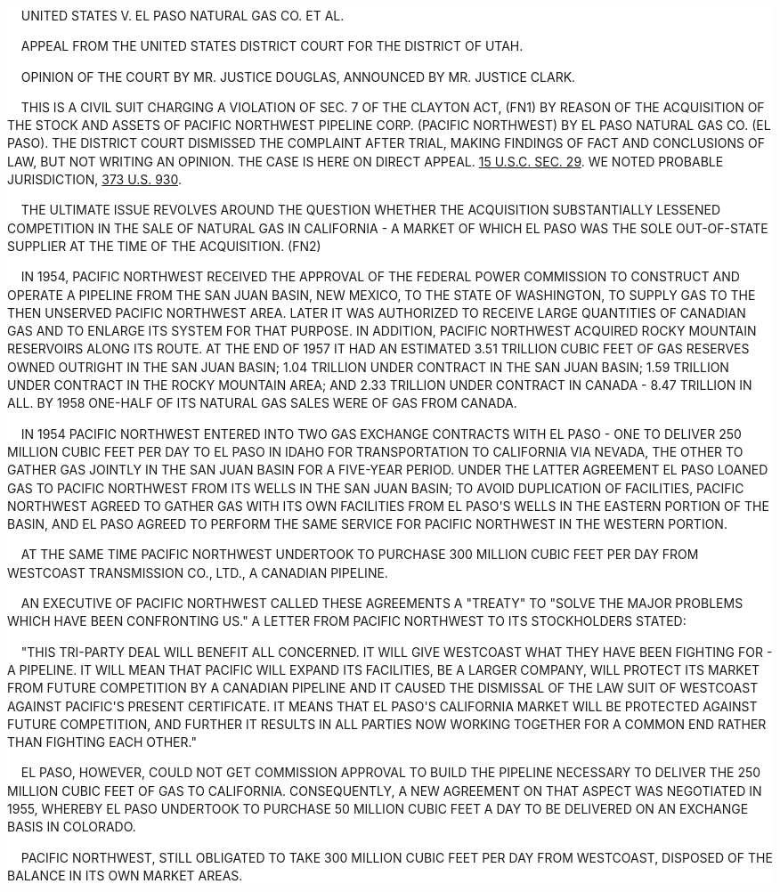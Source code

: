     UNITED STATES V. EL PASO NATURAL GAS CO. ET AL.

    APPEAL FROM THE UNITED STATES DISTRICT COURT FOR THE DISTRICT OF UTAH.

    OPINION OF THE COURT BY MR. JUSTICE DOUGLAS, ANNOUNCED BY MR. JUSTICE CLARK.

    THIS IS A CIVIL SUIT CHARGING A VIOLATION OF SEC. 7 OF THE CLAYTON ACT, (FN1) BY REASON OF THE ACQUISITION OF THE STOCK AND ASSETS OF PACIFIC NORTHWEST PIPELINE CORP. (PACIFIC NORTHWEST) BY EL PASO NATURAL GAS CO. (EL PASO).  THE DISTRICT COURT DISMISSED THE COMPLAINT AFTER TRIAL, MAKING FINDINGS OF FACT AND CONCLUSIONS OF LAW, BUT NOT WRITING AN OPINION.  THE CASE IS HERE ON DIRECT APPEAL.  [15 U.S.C. SEC. 29][/us/usc/t15/s29].  WE NOTED PROBABLE JURISDICTION, [373 U.S. 930][/us/courts/scotus/usReporter/373/930].

    THE ULTIMATE ISSUE REVOLVES AROUND THE QUESTION WHETHER THE ACQUISITION SUBSTANTIALLY LESSENED COMPETITION IN THE SALE OF NATURAL GAS IN CALIFORNIA - A MARKET OF WHICH EL PASO WAS THE SOLE OUT-OF-STATE SUPPLIER AT THE TIME OF THE ACQUISITION.  (FN2)

    IN 1954, PACIFIC NORTHWEST RECEIVED THE APPROVAL OF THE FEDERAL POWER COMMISSION TO CONSTRUCT AND OPERATE A PIPELINE FROM THE SAN JUAN BASIN, NEW MEXICO, TO THE STATE OF WASHINGTON, TO SUPPLY GAS TO THE THEN UNSERVED PACIFIC NORTHWEST AREA.  LATER IT WAS AUTHORIZED TO RECEIVE LARGE QUANTITIES OF CANADIAN GAS AND TO ENLARGE ITS SYSTEM FOR THAT PURPOSE.  IN ADDITION, PACIFIC NORTHWEST ACQUIRED ROCKY MOUNTAIN RESERVOIRS ALONG ITS ROUTE.  AT THE END OF 1957 IT HAD AN ESTIMATED 3.51 TRILLION CUBIC FEET OF GAS RESERVES OWNED OUTRIGHT IN THE SAN JUAN BASIN; 1.04 TRILLION UNDER CONTRACT IN THE SAN JUAN BASIN; 1.59 TRILLION UNDER CONTRACT IN THE ROCKY MOUNTAIN AREA; AND 2.33 TRILLION UNDER CONTRACT IN CANADA - 8.47 TRILLION IN ALL.  BY 1958 ONE-HALF OF ITS NATURAL GAS SALES WERE OF GAS FROM CANADA.

    IN 1954 PACIFIC NORTHWEST ENTERED INTO TWO GAS EXCHANGE CONTRACTS WITH EL PASO - ONE TO DELIVER 250 MILLION CUBIC FEET PER DAY TO EL PASO IN IDAHO FOR TRANSPORTATION TO CALIFORNIA VIA NEVADA, THE OTHER TO GATHER GAS JOINTLY IN THE SAN JUAN BASIN FOR A FIVE-YEAR PERIOD.  UNDER THE LATTER AGREEMENT EL PASO LOANED GAS TO PACIFIC NORTHWEST FROM ITS WELLS IN THE SAN JUAN BASIN; TO AVOID DUPLICATION OF FACILITIES, PACIFIC NORTHWEST AGREED TO GATHER GAS WITH ITS OWN FACILITIES FROM EL PASO'S WELLS IN THE EASTERN PORTION OF THE BASIN, AND EL PASO AGREED TO PERFORM THE SAME SERVICE FOR PACIFIC NORTHWEST IN THE WESTERN PORTION.

    AT THE SAME TIME PACIFIC NORTHWEST UNDERTOOK TO PURCHASE 300 MILLION CUBIC FEET PER DAY FROM WESTCOAST TRANSMISSION CO., LTD., A CANADIAN PIPELINE.

    AN EXECUTIVE OF PACIFIC NORTHWEST CALLED THESE AGREEMENTS A "TREATY" TO "SOLVE THE MAJOR PROBLEMS WHICH HAVE BEEN CONFRONTING US."  A LETTER FROM PACIFIC NORTHWEST TO ITS STOCKHOLDERS STATED:

    "THIS TRI-PARTY DEAL WILL BENEFIT ALL CONCERNED.  IT WILL GIVE WESTCOAST WHAT THEY HAVE BEEN FIGHTING FOR - A PIPELINE.  IT WILL MEAN THAT PACIFIC WILL EXPAND ITS FACILITIES, BE A LARGER COMPANY, WILL PROTECT ITS MARKET FROM FUTURE COMPETITION BY A CANADIAN PIPELINE AND IT CAUSED THE DISMISSAL OF THE LAW SUIT OF WESTCOAST AGAINST PACIFIC'S PRESENT CERTIFICATE.  IT MEANS THAT EL PASO'S CALIFORNIA MARKET WILL BE PROTECTED AGAINST FUTURE COMPETITION, AND FURTHER IT RESULTS IN ALL PARTIES NOW WORKING TOGETHER FOR A COMMON END RATHER THAN FIGHTING EACH OTHER."

    EL PASO, HOWEVER, COULD NOT GET COMMISSION APPROVAL TO BUILD THE PIPELINE NECESSARY TO DELIVER THE 250 MILLION CUBIC FEET OF GAS TO CALIFORNIA.  CONSEQUENTLY, A NEW AGREEMENT ON THAT ASPECT WAS NEGOTIATED IN 1955, WHEREBY EL PASO UNDERTOOK TO PURCHASE 50 MILLION CUBIC FEET A DAY TO BE DELIVERED ON AN EXCHANGE BASIS IN COLORADO.

    PACIFIC NORTHWEST, STILL OBLIGATED TO TAKE 300 MILLION CUBIC FEET PER DAY FROM WESTCOAST, DISPOSED OF THE BALANCE IN ITS OWN MARKET AREAS.


[/us/courts/scotus/usReporter/376/651]: https://publicdocs.github.io/go/links?ns=uslm-x&ref=%2Fus%2Fcourts%2Fscotus%2FusReporter%2F376%2F651
[/us/courts/scotus/usReporter/323/173]: https://publicdocs.github.io/go/links?ns=uslm-x&ref=%2Fus%2Fcourts%2Fscotus%2FusReporter%2F323%2F173
[/us/usc/t15/s29]: https://publicdocs.github.io/go/links?ns=uslm&ref=%2Fus%2Fusc%2Ft15%2Fs29
[/us/courts/scotus/usReporter/373/930]: https://publicdocs.github.io/go/links?ns=uslm-x&ref=%2Fus%2Fcourts%2Fscotus%2FusReporter%2F373%2F930
[/us/courts/scotus/usReporter/369/482]: https://publicdocs.github.io/go/links?ns=uslm-x&ref=%2Fus%2Fcourts%2Fscotus%2FusReporter%2F369%2F482
[/us/courts/scotus/usReporter/323/173]: https://publicdocs.github.io/go/links?ns=uslm-x&ref=%2Fus%2Fcourts%2Fscotus%2FusReporter%2F323%2F173
[/us/courts/scotus/usReporter/370/294]: https://publicdocs.github.io/go/links?ns=uslm-x&ref=%2Fus%2Fcourts%2Fscotus%2FusReporter%2F370%2F294
[/us/courts/scotus/usReporter/374/321]: https://publicdocs.github.io/go/links?ns=uslm-x&ref=%2Fus%2Fcourts%2Fscotus%2FusReporter%2F374%2F321
[/us/stat/38/731]: https://publicdocs.github.io/go/links?ns=uslm&ref=%2Fus%2Fstat%2F38%2F731
[/us/stat/64/1125]: https://publicdocs.github.io/go/links?ns=uslm&ref=%2Fus%2Fstat%2F64%2F1125
[/us/usc/t15/s18]: https://publicdocs.github.io/go/links?ns=uslm&ref=%2Fus%2Fusc%2Ft15%2Fs18
[/us/courts/scotus/usReporter/280/291]: https://publicdocs.github.io/go/links?ns=uslm-x&ref=%2Fus%2Fcourts%2Fscotus%2FusReporter%2F280%2F291
[/us/courts/scotus/usReporter/281/179]: https://publicdocs.github.io/go/links?ns=uslm-x&ref=%2Fus%2Fcourts%2Fscotus%2FusReporter%2F281%2F179
[/us/courts/scotus/usReporter/338/338]: https://publicdocs.github.io/go/links?ns=uslm-x&ref=%2Fus%2Fcourts%2Fscotus%2FusReporter%2F338%2F338
[/us/courts/scotus/usReporter/374/321]: https://publicdocs.github.io/go/links?ns=uslm-x&ref=%2Fus%2Fcourts%2Fscotus%2FusReporter%2F374%2F321
[/us/courts/scotus/usReporter/332/392]: https://publicdocs.github.io/go/links?ns=uslm-x&ref=%2Fus%2Fcourts%2Fscotus%2FusReporter%2F332%2F392
[/us/courts/scotus/usReporter/366/316]: https://publicdocs.github.io/go/links?ns=uslm-x&ref=%2Fus%2Fcourts%2Fscotus%2FusReporter%2F366%2F316
[/us/courts/scotus/usReporter/353/586]: https://publicdocs.github.io/go/links?ns=uslm-x&ref=%2Fus%2Fcourts%2Fscotus%2FusReporter%2F353%2F586